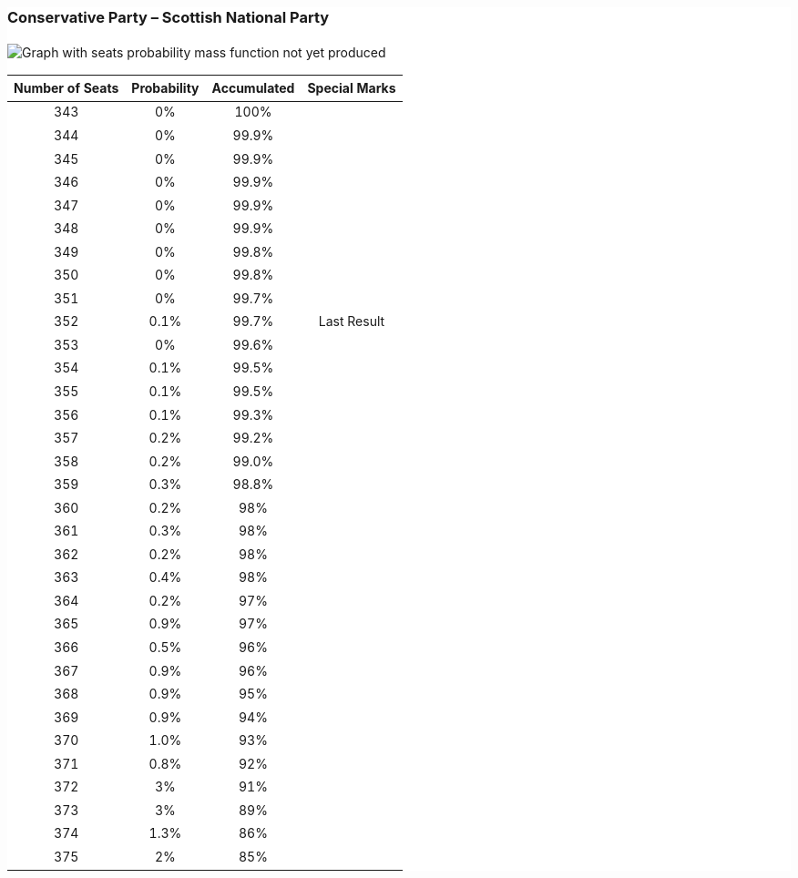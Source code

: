 ### Conservative Party – Scottish National Party

![Graph with seats probability mass function not yet produced](2019-11-18-ICMResearch-coalitions-seats-pmf-con–snp.png "Seats Probability Mass Function")

| Number of Seats | Probability | Accumulated | Special Marks |
|:---------------:|:-----------:|:-----------:|:-------------:|
| 343 | 0% | 100% |  |
| 344 | 0% | 99.9% |  |
| 345 | 0% | 99.9% |  |
| 346 | 0% | 99.9% |  |
| 347 | 0% | 99.9% |  |
| 348 | 0% | 99.9% |  |
| 349 | 0% | 99.8% |  |
| 350 | 0% | 99.8% |  |
| 351 | 0% | 99.7% |  |
| 352 | 0.1% | 99.7% | Last Result |
| 353 | 0% | 99.6% |  |
| 354 | 0.1% | 99.5% |  |
| 355 | 0.1% | 99.5% |  |
| 356 | 0.1% | 99.3% |  |
| 357 | 0.2% | 99.2% |  |
| 358 | 0.2% | 99.0% |  |
| 359 | 0.3% | 98.8% |  |
| 360 | 0.2% | 98% |  |
| 361 | 0.3% | 98% |  |
| 362 | 0.2% | 98% |  |
| 363 | 0.4% | 98% |  |
| 364 | 0.2% | 97% |  |
| 365 | 0.9% | 97% |  |
| 366 | 0.5% | 96% |  |
| 367 | 0.9% | 96% |  |
| 368 | 0.9% | 95% |  |
| 369 | 0.9% | 94% |  |
| 370 | 1.0% | 93% |  |
| 371 | 0.8% | 92% |  |
| 372 | 3% | 91% |  |
| 373 | 3% | 89% |  |
| 374 | 1.3% | 86% |  |
| 375 | 2% | 85% |  |